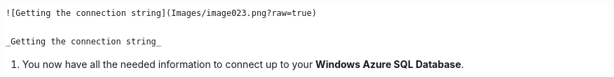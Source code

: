 	![Getting the connection string](Images/image023.png?raw=true)

	_Getting the connection string_

1. You now have all the needed information to connect up to your **Windows Azure SQL Database**. 
